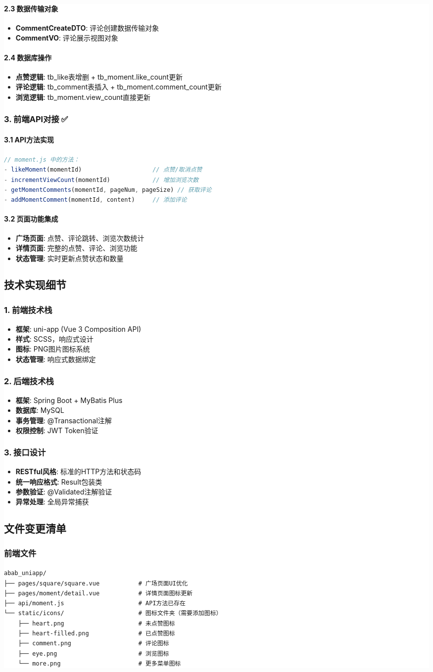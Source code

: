 #### 2.3 数据传输对象
- **CommentCreateDTO**: 评论创建数据传输对象
- **CommentVO**: 评论展示视图对象

#### 2.4 数据库操作
- **点赞逻辑**: tb_like表增删 + tb_moment.like_count更新
- **评论逻辑**: tb_comment表插入 + tb_moment.comment_count更新
- **浏览逻辑**: tb_moment.view_count直接更新

### 3. 前端API对接 ✅

#### 3.1 API方法实现
```javascript
// moment.js 中的方法：
- likeMoment(momentId)                    // 点赞/取消点赞
- incrementViewCount(momentId)            // 增加浏览次数
- getMomentComments(momentId, pageNum, pageSize) // 获取评论
- addMomentComment(momentId, content)     // 添加评论
```

#### 3.2 页面功能集成
- **广场页面**: 点赞、评论跳转、浏览次数统计
- **详情页面**: 完整的点赞、评论、浏览功能
- **状态管理**: 实时更新点赞状态和数量

## 技术实现细节

### 1. 前端技术栈
- **框架**: uni-app (Vue 3 Composition API)
- **样式**: SCSS，响应式设计
- **图标**: PNG图片图标系统
- **状态管理**: 响应式数据绑定

### 2. 后端技术栈
- **框架**: Spring Boot + MyBatis Plus
- **数据库**: MySQL
- **事务管理**: @Transactional注解
- **权限控制**: JWT Token验证

### 3. 接口设计
- **RESTful风格**: 标准的HTTP方法和状态码
- **统一响应格式**: Result包装类
- **参数验证**: @Validated注解验证
- **异常处理**: 全局异常捕获

## 文件变更清单

### 前端文件
```
abab_uniapp/
├── pages/square/square.vue           # 广场页面UI优化
├── pages/moment/detail.vue           # 详情页面图标更新
├── api/moment.js                     # API方法已存在
└── static/icons/                     # 图标文件夹（需要添加图标）
    ├── heart.png                     # 未点赞图标
    ├── heart-filled.png              # 已点赞图标
    ├── comment.png                   # 评论图标
    ├── eye.png                       # 浏览图标
    └── more.png                      # 更多菜单图标
```
